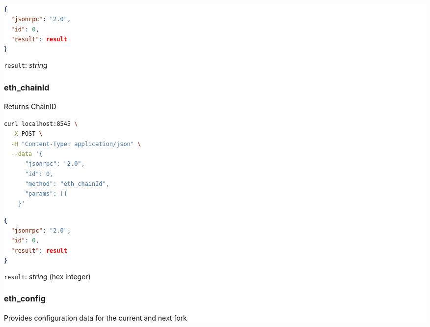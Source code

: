</TabItem>
<TabItem value="response" label="Response">

```json
{
  "jsonrpc": "2.0",
  "id": 0,
  "result": result
}
```

`result`: _string_

</TabItem>
</Tabs>

### eth_chainId

Returns ChainID

<Tabs>
<TabItem value="request" label="Request" default>

```bash
curl localhost:8545 \
  -X POST \
  -H "Content-Type: application/json" \
  --data '{
      "jsonrpc": "2.0",
      "id": 0,
      "method": "eth_chainId",
      "params": []
    }'
```

</TabItem>
<TabItem value="response" label="Response">

```json
{
  "jsonrpc": "2.0",
  "id": 0,
  "result": result
}
```

`result`: _string_ (hex integer)

</TabItem>
</Tabs>

### eth_config

Provides configuration data for the current and next fork

<Tabs>
<TabItem value="request" label="Request" default>
